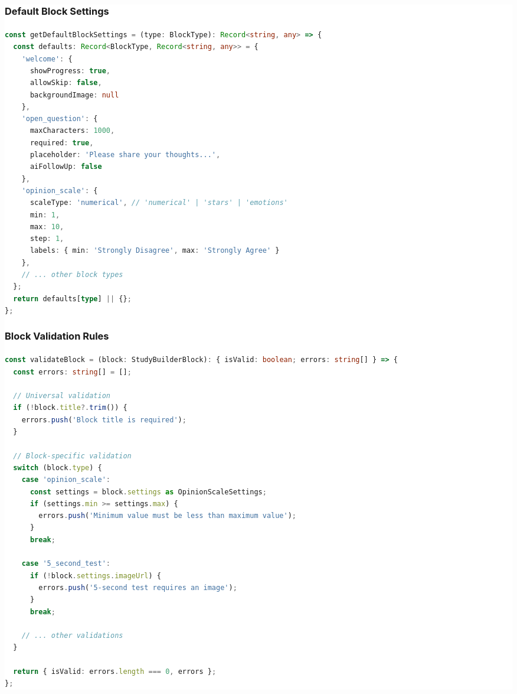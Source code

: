 ### **Default Block Settings**
```typescript
const getDefaultBlockSettings = (type: BlockType): Record<string, any> => {
  const defaults: Record<BlockType, Record<string, any>> = {
    'welcome': {
      showProgress: true,
      allowSkip: false,
      backgroundImage: null
    },
    'open_question': {
      maxCharacters: 1000,
      required: true,
      placeholder: 'Please share your thoughts...',
      aiFollowUp: false
    },
    'opinion_scale': {
      scaleType: 'numerical', // 'numerical' | 'stars' | 'emotions'
      min: 1,
      max: 10,
      step: 1,
      labels: { min: 'Strongly Disagree', max: 'Strongly Agree' }
    },
    // ... other block types
  };
  return defaults[type] || {};
};
```

### **Block Validation Rules**
```typescript
const validateBlock = (block: StudyBuilderBlock): { isValid: boolean; errors: string[] } => {
  const errors: string[] = [];
  
  // Universal validation
  if (!block.title?.trim()) {
    errors.push('Block title is required');
  }
  
  // Block-specific validation
  switch (block.type) {
    case 'opinion_scale':
      const settings = block.settings as OpinionScaleSettings;
      if (settings.min >= settings.max) {
        errors.push('Minimum value must be less than maximum value');
      }
      break;
      
    case '5_second_test':
      if (!block.settings.imageUrl) {
        errors.push('5-second test requires an image');
      }
      break;
      
    // ... other validations
  }
  
  return { isValid: errors.length === 0, errors };
};
```
